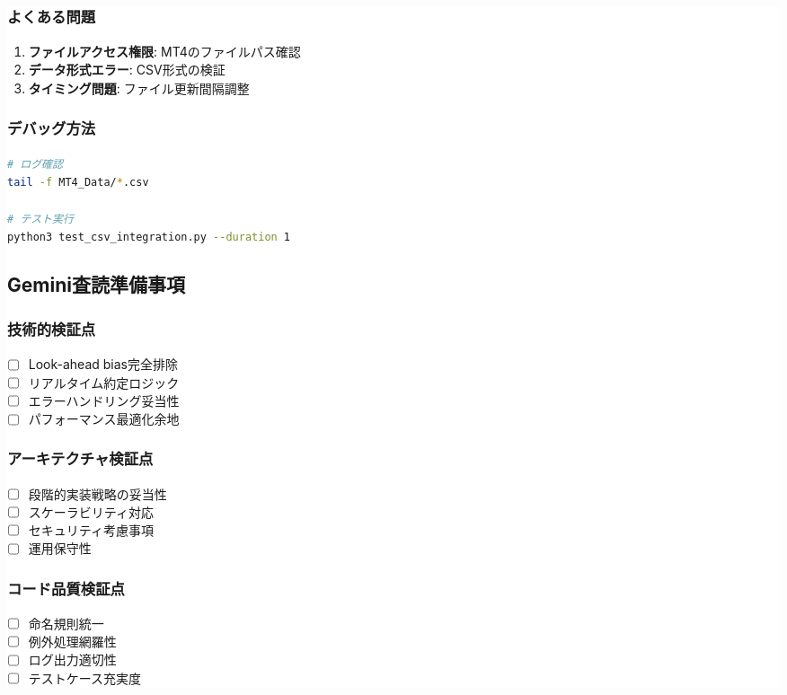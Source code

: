 ### よくある問題
1. **ファイルアクセス権限**: MT4のファイルパス確認
2. **データ形式エラー**: CSV形式の検証
3. **タイミング問題**: ファイル更新間隔調整

### デバッグ方法
```bash
# ログ確認
tail -f MT4_Data/*.csv

# テスト実行
python3 test_csv_integration.py --duration 1
```

## Gemini査読準備事項

### 技術的検証点
- [ ] Look-ahead bias完全排除
- [ ] リアルタイム約定ロジック
- [ ] エラーハンドリング妥当性
- [ ] パフォーマンス最適化余地

### アーキテクチャ検証点
- [ ] 段階的実装戦略の妥当性
- [ ] スケーラビリティ対応
- [ ] セキュリティ考慮事項
- [ ] 運用保守性

### コード品質検証点
- [ ] 命名規則統一
- [ ] 例外処理網羅性
- [ ] ログ出力適切性
- [ ] テストケース充実度